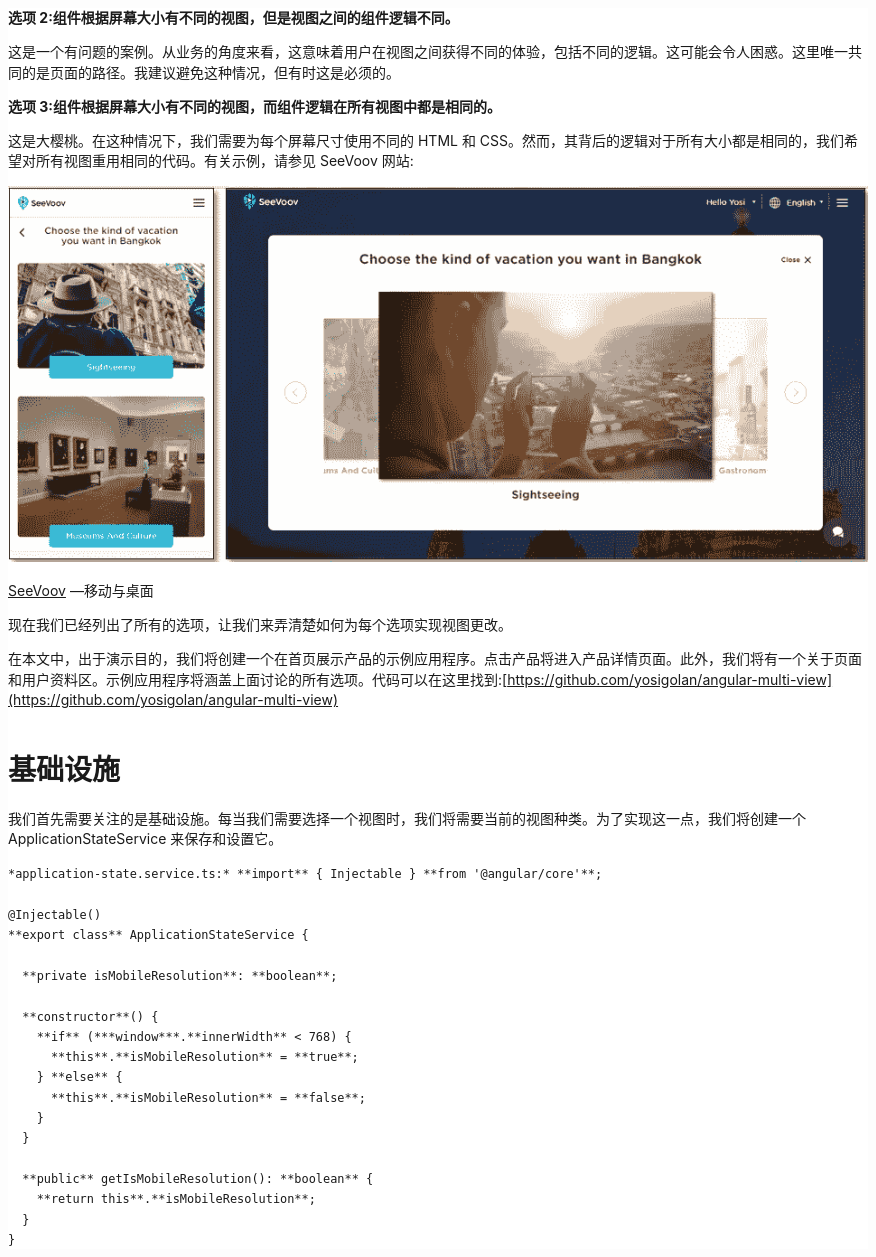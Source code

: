 **选项 2:组件根据屏幕大小有不同的视图，但是视图之间的组件逻辑不同。**

这是一个有问题的案例。从业务的角度来看，这意味着用户在视图之间获得不同的体验，包括不同的逻辑。这可能会令人困惑。这里唯一共同的是页面的路径。我建议避免这种情况，但有时这是必须的。

**选项 3:组件根据屏幕大小有不同的视图，而组件逻辑在所有视图中都是相同的。**

这是大樱桃。在这种情况下，我们需要为每个屏幕尺寸使用不同的 HTML 和 CSS。然而，其背后的逻辑对于所有大小都是相同的，我们希望对所有视图重用相同的代码。有关示例，请参见 SeeVoov 网站:

![](img/90acee51bc22d5b538a31eddce7dd199.png)

[SeeVoov](https://www.seevoov.com/plan-trip/bangkok/choose-travel-kind) —移动与桌面

现在我们已经列出了所有的选项，让我们来弄清楚如何为每个选项实现视图更改。

在本文中，出于演示目的，我们将创建一个在首页展示产品的示例应用程序。点击产品将进入产品详情页面。此外，我们将有一个关于页面和用户资料区。示例应用程序将涵盖上面讨论的所有选项。代码可以在这里找到:[https://github.com/yosigolan/angular-multi-view](https://github.com/yosigolan/angular-multi-view)

# 基础设施

我们首先需要关注的是基础设施。每当我们需要选择一个视图时，我们将需要当前的视图种类。为了实现这一点，我们将创建一个 ApplicationStateService 来保存和设置它。

```
*application-state.service.ts:* **import** { Injectable } **from '@angular/core'**;

@Injectable()
**export class** ApplicationStateService {

  **private isMobileResolution**: **boolean**;

  **constructor**() {
    **if** (***window***.**innerWidth** < 768) {
      **this**.**isMobileResolution** = **true**;
    } **else** {
      **this**.**isMobileResolution** = **false**;
    }
  }

  **public** getIsMobileResolution(): **boolean** {
    **return this**.**isMobileResolution**;
  }
}
```
